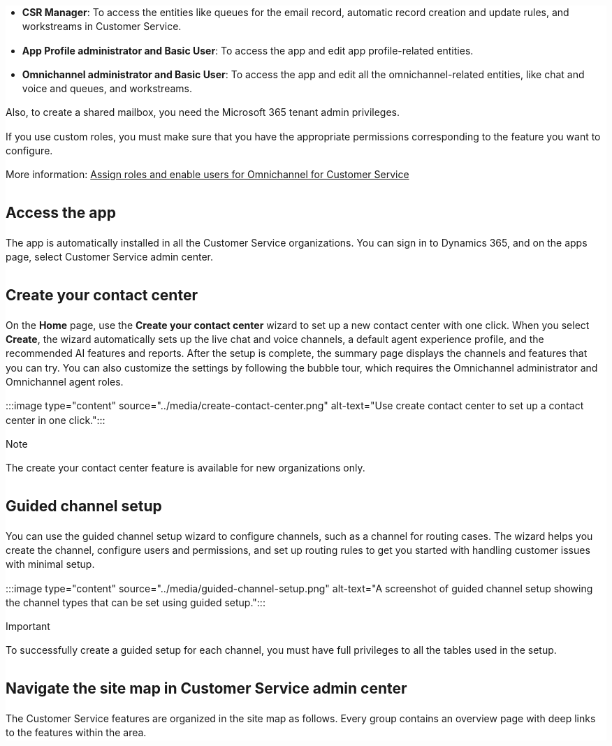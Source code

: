 - **CSR Manager**: To access the entities like queues for the email record, automatic record creation and update rules, and workstreams in Customer Service.

- **App Profile administrator and Basic User**: To access the app and edit app profile-related entities.

- **Omnichannel administrator and Basic User**: To access the app and edit all the omnichannel-related entities, like chat and voice and queues, and workstreams.

Also, to create a shared mailbox, you need the Microsoft 365 tenant admin privileges.

If you use custom roles, you must make sure that you have the appropriate permissions corresponding to the feature you want to configure.

More information: [Assign roles and enable users for Omnichannel for Customer Service](add-users-assign-roles.md)

## Access the app

The app is automatically installed in all the Customer Service organizations. You can sign in to Dynamics 365, and on the apps page, select Customer Service admin center.

## Create your contact center

On the **Home** page, use the **Create your contact center** wizard to set up a new contact center with one click. When you select **Create**, the wizard automatically sets up the live chat and voice channels, a default agent experience profile, and the recommended AI features and reports. After the setup is complete, the summary page displays the channels and features that you can try. You can also customize the settings by following the bubble tour, which requires the Omnichannel administrator and Omnichannel agent roles.

:::image type="content" source="../media/create-contact-center.png" alt-text="Use create contact center to set up a contact center in one click.":::

> [!NOTE]
> The create your contact center feature is available for new organizations only.

## Guided channel setup

You can use the guided channel setup wizard to configure channels, such as a channel for routing cases. The wizard helps you create the channel, configure users and permissions, and set up routing rules to get you started with handling customer issues with minimal setup.

:::image type="content" source="../media/guided-channel-setup.png" alt-text="A screenshot of guided channel setup showing the channel types that can be set using guided setup.":::

> [!IMPORTANT]
> To successfully create a guided setup for each channel, you must have full privileges to all the tables used in the setup.

## Navigate the site map in Customer Service admin center

The Customer Service features are organized in the site map as follows. Every group contains an overview page with deep links to the features within the area.
